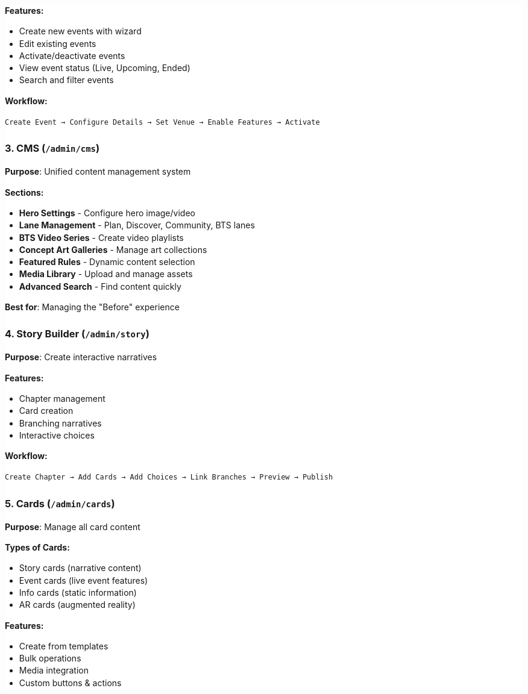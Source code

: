 **Features:**
- Create new events with wizard
- Edit existing events
- Activate/deactivate events
- View event status (Live, Upcoming, Ended)
- Search and filter events

**Workflow:**
```
Create Event → Configure Details → Set Venue → Enable Features → Activate
```

### 3. CMS (`/admin/cms`)

**Purpose**: Unified content management system

**Sections:**
- **Hero Settings** - Configure hero image/video
- **Lane Management** - Plan, Discover, Community, BTS lanes
- **BTS Video Series** - Create video playlists
- **Concept Art Galleries** - Manage art collections
- **Featured Rules** - Dynamic content selection
- **Media Library** - Upload and manage assets
- **Advanced Search** - Find content quickly

**Best for**: Managing the "Before" experience

### 4. Story Builder (`/admin/story`)

**Purpose**: Create interactive narratives

**Features:**
- Chapter management
- Card creation
- Branching narratives
- Interactive choices

**Workflow:**
```
Create Chapter → Add Cards → Add Choices → Link Branches → Preview → Publish
```

### 5. Cards (`/admin/cards`)

**Purpose**: Manage all card content

**Types of Cards:**
- Story cards (narrative content)
- Event cards (live event features)
- Info cards (static information)
- AR cards (augmented reality)

**Features:**
- Create from templates
- Bulk operations
- Media integration
- Custom buttons & actions
